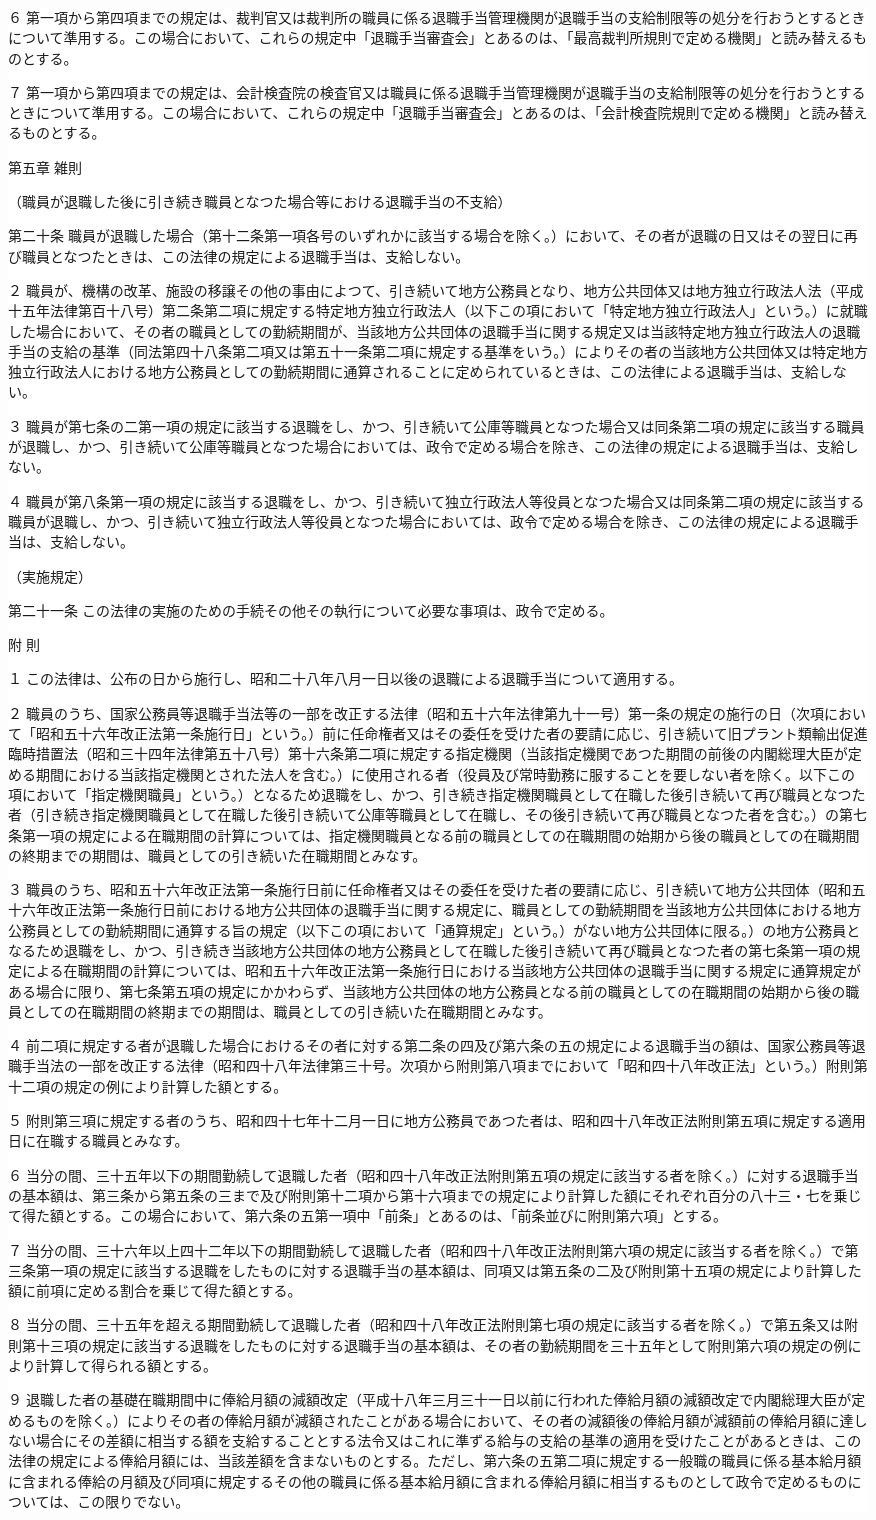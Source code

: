 ６ 第一項から第四項までの規定は、裁判官又は裁判所の職員に係る退職手当管理機関が退職手当の支給制限等の処分を行おうとするときについて準用する。この場合において、これらの規定中「退職手当審査会」とあるのは、「最高裁判所規則で定める機関」と読み替えるものとする。

７ 第一項から第四項までの規定は、会計検査院の検査官又は職員に係る退職手当管理機関が退職手当の支給制限等の処分を行おうとするときについて準用する。この場合において、これらの規定中「退職手当審査会」とあるのは、「会計検査院規則で定める機関」と読み替えるものとする。

第五章 雑則

（職員が退職した後に引き続き職員となつた場合等における退職手当の不支給）

第二十条 職員が退職した場合（第十二条第一項各号のいずれかに該当する場合を除く。）において、その者が退職の日又はその翌日に再び職員となつたときは、この法律の規定による退職手当は、支給しない。

２ 職員が、機構の改革、施設の移譲その他の事由によつて、引き続いて地方公務員となり、地方公共団体又は地方独立行政法人法（平成十五年法律第百十八号）第二条第二項に規定する特定地方独立行政法人（以下この項において「特定地方独立行政法人」という。）に就職した場合において、その者の職員としての勤続期間が、当該地方公共団体の退職手当に関する規定又は当該特定地方独立行政法人の退職手当の支給の基準（同法第四十八条第二項又は第五十一条第二項に規定する基準をいう。）によりその者の当該地方公共団体又は特定地方独立行政法人における地方公務員としての勤続期間に通算されることに定められているときは、この法律による退職手当は、支給しない。

３ 職員が第七条の二第一項の規定に該当する退職をし、かつ、引き続いて公庫等職員となつた場合又は同条第二項の規定に該当する職員が退職し、かつ、引き続いて公庫等職員となつた場合においては、政令で定める場合を除き、この法律の規定による退職手当は、支給しない。

４ 職員が第八条第一項の規定に該当する退職をし、かつ、引き続いて独立行政法人等役員となつた場合又は同条第二項の規定に該当する職員が退職し、かつ、引き続いて独立行政法人等役員となつた場合においては、政令で定める場合を除き、この法律の規定による退職手当は、支給しない。

（実施規定）

第二十一条 この法律の実施のための手続その他その執行について必要な事項は、政令で定める。

附 則

１ この法律は、公布の日から施行し、昭和二十八年八月一日以後の退職による退職手当について適用する。

２ 職員のうち、国家公務員等退職手当法等の一部を改正する法律（昭和五十六年法律第九十一号）第一条の規定の施行の日（次項において「昭和五十六年改正法第一条施行日」という。）前に任命権者又はその委任を受けた者の要請に応じ、引き続いて旧プラント類輸出促進臨時措置法（昭和三十四年法律第五十八号）第十六条第二項に規定する指定機関（当該指定機関であつた期間の前後の内閣総理大臣が定める期間における当該指定機関とされた法人を含む。）に使用される者（役員及び常時勤務に服することを要しない者を除く。以下この項において「指定機関職員」という。）となるため退職をし、かつ、引き続き指定機関職員として在職した後引き続いて再び職員となつた者（引き続き指定機関職員として在職した後引き続いて公庫等職員として在職し、その後引き続いて再び職員となつた者を含む。）の第七条第一項の規定による在職期間の計算については、指定機関職員となる前の職員としての在職期間の始期から後の職員としての在職期間の終期までの期間は、職員としての引き続いた在職期間とみなす。

３ 職員のうち、昭和五十六年改正法第一条施行日前に任命権者又はその委任を受けた者の要請に応じ、引き続いて地方公共団体（昭和五十六年改正法第一条施行日前における地方公共団体の退職手当に関する規定に、職員としての勤続期間を当該地方公共団体における地方公務員としての勤続期間に通算する旨の規定（以下この項において「通算規定」という。）がない地方公共団体に限る。）の地方公務員となるため退職をし、かつ、引き続き当該地方公共団体の地方公務員として在職した後引き続いて再び職員となつた者の第七条第一項の規定による在職期間の計算については、昭和五十六年改正法第一条施行日における当該地方公共団体の退職手当に関する規定に通算規定がある場合に限り、第七条第五項の規定にかかわらず、当該地方公共団体の地方公務員となる前の職員としての在職期間の始期から後の職員としての在職期間の終期までの期間は、職員としての引き続いた在職期間とみなす。

４ 前二項に規定する者が退職した場合におけるその者に対する第二条の四及び第六条の五の規定による退職手当の額は、国家公務員等退職手当法の一部を改正する法律（昭和四十八年法律第三十号。次項から附則第八項までにおいて「昭和四十八年改正法」という。）附則第十二項の規定の例により計算した額とする。

５ 附則第三項に規定する者のうち、昭和四十七年十二月一日に地方公務員であつた者は、昭和四十八年改正法附則第五項に規定する適用日に在職する職員とみなす。

６ 当分の間、三十五年以下の期間勤続して退職した者（昭和四十八年改正法附則第五項の規定に該当する者を除く。）に対する退職手当の基本額は、第三条から第五条の三まで及び附則第十二項から第十六項までの規定により計算した額にそれぞれ百分の八十三・七を乗じて得た額とする。この場合において、第六条の五第一項中「前条」とあるのは、「前条並びに附則第六項」とする。

７ 当分の間、三十六年以上四十二年以下の期間勤続して退職した者（昭和四十八年改正法附則第六項の規定に該当する者を除く。）で第三条第一項の規定に該当する退職をしたものに対する退職手当の基本額は、同項又は第五条の二及び附則第十五項の規定により計算した額に前項に定める割合を乗じて得た額とする。

８ 当分の間、三十五年を超える期間勤続して退職した者（昭和四十八年改正法附則第七項の規定に該当する者を除く。）で第五条又は附則第十三項の規定に該当する退職をしたものに対する退職手当の基本額は、その者の勤続期間を三十五年として附則第六項の規定の例により計算して得られる額とする。

９ 退職した者の基礎在職期間中に俸給月額の減額改定（平成十八年三月三十一日以前に行われた俸給月額の減額改定で内閣総理大臣が定めるものを除く。）によりその者の俸給月額が減額されたことがある場合において、その者の減額後の俸給月額が減額前の俸給月額に達しない場合にその差額に相当する額を支給することとする法令又はこれに準ずる給与の支給の基準の適用を受けたことがあるときは、この法律の規定による俸給月額には、当該差額を含まないものとする。ただし、第六条の五第二項に規定する一般職の職員に係る基本給月額に含まれる俸給の月額及び同項に規定するその他の職員に係る基本給月額に含まれる俸給月額に相当するものとして政令で定めるものについては、この限りでない。
